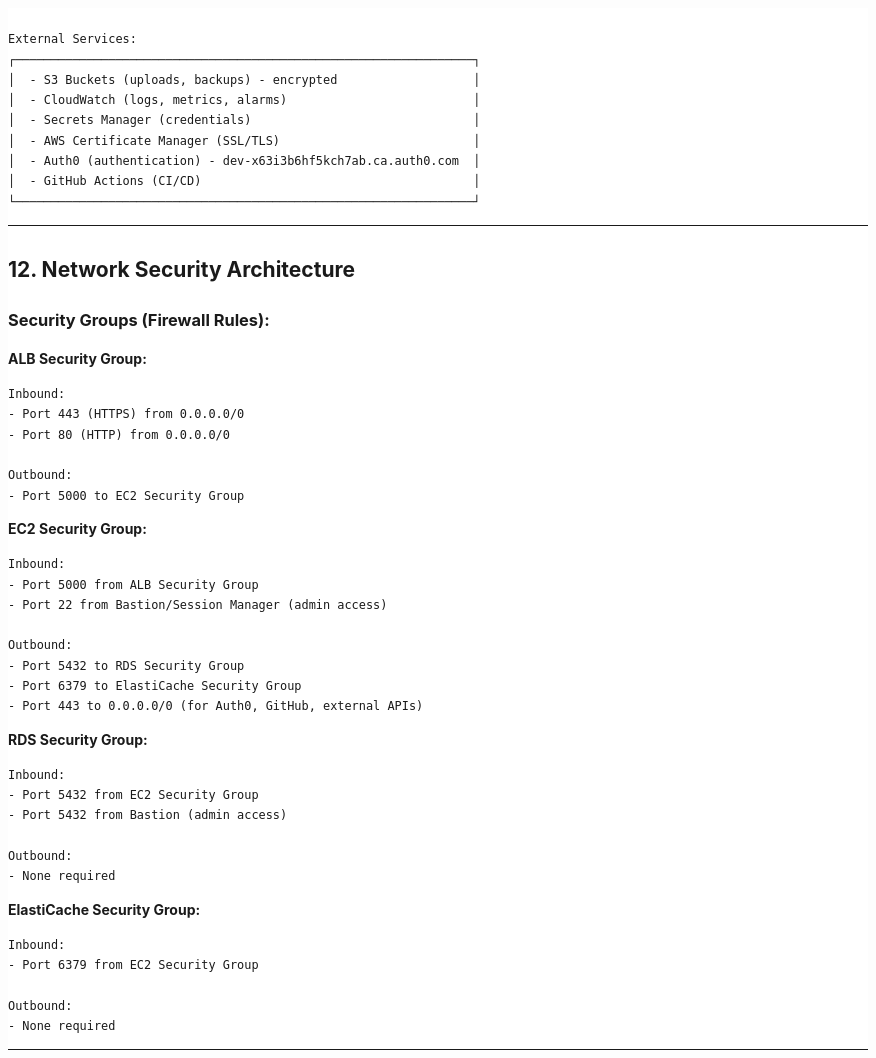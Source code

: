 ```

External Services:
┌────────────────────────────────────────────────────────────────┐
│  - S3 Buckets (uploads, backups) - encrypted                   │
│  - CloudWatch (logs, metrics, alarms)                          │
│  - Secrets Manager (credentials)                               │
│  - AWS Certificate Manager (SSL/TLS)                           │
│  - Auth0 (authentication) - dev-x63i3b6hf5kch7ab.ca.auth0.com  │
│  - GitHub Actions (CI/CD)                                      │
└────────────────────────────────────────────────────────────────┘
```

---

## 12. Network Security Architecture

### **Security Groups (Firewall Rules):**

**ALB Security Group:**
```
Inbound:
- Port 443 (HTTPS) from 0.0.0.0/0
- Port 80 (HTTP) from 0.0.0.0/0

Outbound:
- Port 5000 to EC2 Security Group
```

**EC2 Security Group:**
```
Inbound:
- Port 5000 from ALB Security Group
- Port 22 from Bastion/Session Manager (admin access)

Outbound:
- Port 5432 to RDS Security Group
- Port 6379 to ElastiCache Security Group
- Port 443 to 0.0.0.0/0 (for Auth0, GitHub, external APIs)
```

**RDS Security Group:**
```
Inbound:
- Port 5432 from EC2 Security Group
- Port 5432 from Bastion (admin access)

Outbound:
- None required
```

**ElastiCache Security Group:**
```
Inbound:
- Port 6379 from EC2 Security Group

Outbound:
- None required
```

---